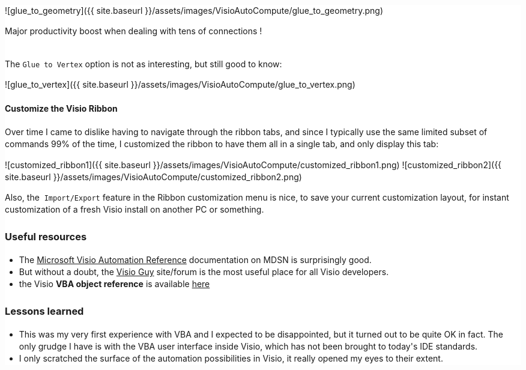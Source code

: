 ![glue_to_geometry]({{ site.baseurl }}/assets/images/VisioAutoCompute/glue_to_geometry.png)

Major productivity boost when dealing with tens of connections !<br><br>

The `Glue to Vertex` option is not as interesting, but still good to know:

![glue_to_vertex]({{ site.baseurl }}/assets/images/VisioAutoCompute/glue_to_vertex.png)

#### Customize the Visio Ribbon

Over time I came to dislike having to navigate through the ribbon tabs, and since I typically use the same limited subset of commands 99% of the time, I customized the ribbon to have them all in a single tab, and only display this tab:  

![customized_ribbon1]({{ site.baseurl }}/assets/images/VisioAutoCompute/customized_ribbon1.png)
![customized_ribbon2]({{ site.baseurl }}/assets/images/VisioAutoCompute/customized_ribbon2.png)

Also, the  `Import/Export` feature in the Ribbon customization menu is nice, to save your current customization layout, for instant customization of a fresh Visio install on another PC or something.

### Useful resources

* The [Microsoft Visio Automation Reference](https://msdn.microsoft.com/en-us/library/aa830792(v=office.10).aspx) documentation on MDSN is surprisingly good.
* But without a doubt, the [Visio Guy](www.visguy.com/) site/forum is the most useful place for all Visio developers.
* the Visio **VBA object reference** is available [here](https://msdn.microsoft.com/en-us/library/office/ff765377.aspx)

### Lessons learned

* This was my very first experience with VBA and I expected to be disappointed, but it turned out to be quite OK in fact. The only grudge I have is with the VBA user interface inside Visio, which has not been brought to today's IDE standards.
* I only scratched the surface of the automation possibilities in Visio, it really opened my eyes to their extent.